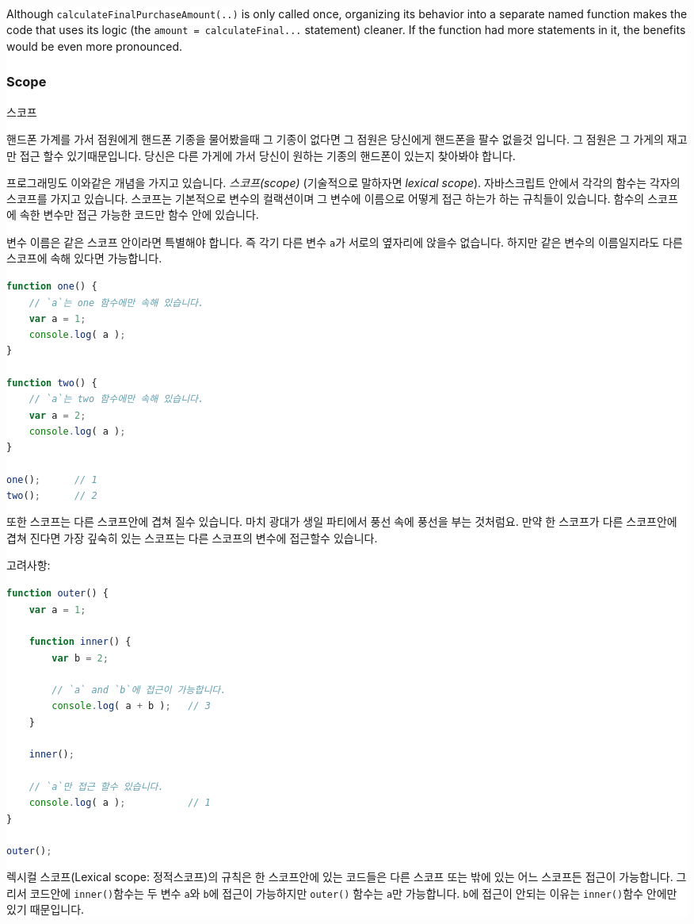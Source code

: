Although `calculateFinalPurchaseAmount(..)` is only called once, organizing its behavior into a separate named function makes the code that uses its logic (the `amount = calculateFinal...` statement) cleaner. If the function had more statements in it, the benefits would be even more pronounced.

### Scope
스코프

핸드폰 가계를 가서 점원에게 핸드폰 기종을 물어봤을때 그 기종이 없다면 그 점원은 당신에게 핸드폰을 팔수 없을것 입니다. 그 점원은 그 가게의 재고만 접근 할수 있기때문입니다. 당신은 다른 가게에 가서 당신이 원하는 기종의 핸드폰이 있는지 찾아봐야 합니다. 

프로그래밍도 이와같은 개념을 가지고 있습니다. *스코프(scope)* (기술적으로 말하자면 *lexical scope*). 자바스크립트 안에서 각각의 함수는 각자의 스코프를 가지고 있습니다. 스코프는 기본적으로 변수의 컬랙션이며 그 변수에 이름으로 어떻게 접근 하는가 하는 규칙들이 있습니다. 함수의 스코프에 속한 변수만 접근 가능한 코드만 함수 안에 있습니다.

변수 이름은 같은 스코프 안이라면 특별해야 합니다. 즉 각기 다른 변수 `a`가 서로의 옆자리에 앉을수 없습니다. 하지만 같은 변수의 이름일지라도 다른 스코프에 속해 있다면 가능합니다.

```js
function one() {
	// `a`는 one 함수에만 속해 있습니다.
	var a = 1;
	console.log( a );
}

function two() {
	// `a`는 two 함수에만 속해 있습니다.
	var a = 2;
	console.log( a );
}

one();		// 1
two();		// 2
```
또한 스코프는 다른 스코프안에 겹쳐 질수 있습니다. 마치 광대가 생일 파티에서 풍선 속에 풍선을 부는 것처럼요. 만약 한 스코프가 다른 스코프안에 겹쳐 진다면 가장 깊숙히 있는 스코프는 다른 스코프의 변수에 접근할수 있습니다.

고려사항:

```js
function outer() {
	var a = 1;

	function inner() {
		var b = 2;

		// `a` and `b`에 접근이 가능합니다.
		console.log( a + b );	// 3
	}

	inner();

	// `a`만 접근 할수 있습니다.
	console.log( a );			// 1
}

outer();
```
렉시컬 스코프(Lexical scope: 정적스코프)의 규칙은 한 스코프안에 있는 코드들은 다른 스코프 또는 밖에 있는 어느 스코프든 접근이 가능합니다. 그리서 코드안에 `inner()`함수는 두 변수 `a`와 `b`에 접근이 가능하지만 `outer()` 함수는 `a`만 가능합니다. 
`b`에 접근이 안되는 이유는 `inner()`함수 안에만 있기 때문입니다.
